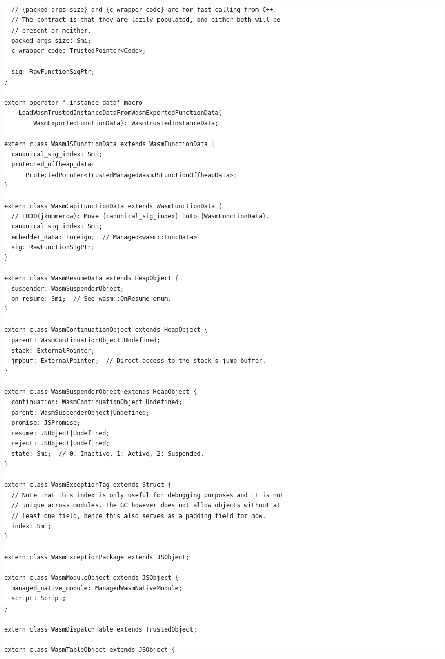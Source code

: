 ```
  // {packed_args_size} and {c_wrapper_code} are for fast calling from C++.
  // The contract is that they are lazily populated, and either both will be
  // present or neither.
  packed_args_size: Smi;
  c_wrapper_code: TrustedPointer<Code>;

  sig: RawFunctionSigPtr;
}

extern operator '.instance_data' macro
    LoadWasmTrustedInstanceDataFromWasmExportedFunctionData(
        WasmExportedFunctionData): WasmTrustedInstanceData;

extern class WasmJSFunctionData extends WasmFunctionData {
  canonical_sig_index: Smi;
  protected_offheap_data:
      ProtectedPointer<TrustedManagedWasmJSFunctionOffheapData>;
}

extern class WasmCapiFunctionData extends WasmFunctionData {
  // TODO(jkummerow): Move {canonical_sig_index} into {WasmFunctionData}.
  canonical_sig_index: Smi;
  embedder_data: Foreign;  // Managed<wasm::FuncData>
  sig: RawFunctionSigPtr;
}

extern class WasmResumeData extends HeapObject {
  suspender: WasmSuspenderObject;
  on_resume: Smi;  // See wasm::OnResume enum.
}

extern class WasmContinuationObject extends HeapObject {
  parent: WasmContinuationObject|Undefined;
  stack: ExternalPointer;
  jmpbuf: ExternalPointer;  // Direct access to the stack's jump buffer.
}

extern class WasmSuspenderObject extends HeapObject {
  continuation: WasmContinuationObject|Undefined;
  parent: WasmSuspenderObject|Undefined;
  promise: JSPromise;
  resume: JSObject|Undefined;
  reject: JSObject|Undefined;
  state: Smi;  // 0: Inactive, 1: Active, 2: Suspended.
}

extern class WasmExceptionTag extends Struct {
  // Note that this index is only useful for debugging purposes and it is not
  // unique across modules. The GC however does not allow objects without at
  // least one field, hence this also serves as a padding field for now.
  index: Smi;
}

extern class WasmExceptionPackage extends JSObject;

extern class WasmModuleObject extends JSObject {
  managed_native_module: ManagedWasmNativeModule;
  script: Script;
}

extern class WasmDispatchTable extends TrustedObject;

extern class WasmTableObject extends JSObject {
```